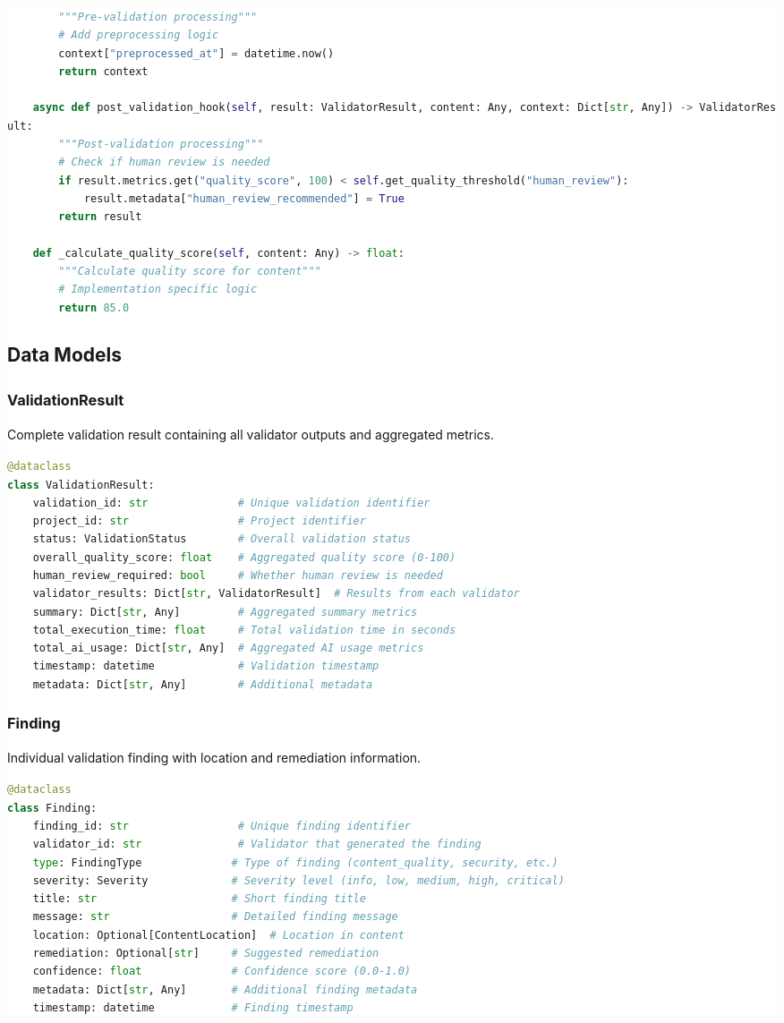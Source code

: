 ```python
        """Pre-validation processing"""
        # Add preprocessing logic
        context["preprocessed_at"] = datetime.now()
        return context

    async def post_validation_hook(self, result: ValidatorResult, content: Any, context: Dict[str, Any]) -> ValidatorResult:
        """Post-validation processing"""
        # Check if human review is needed
        if result.metrics.get("quality_score", 100) < self.get_quality_threshold("human_review"):
            result.metadata["human_review_recommended"] = True
        return result

    def _calculate_quality_score(self, content: Any) -> float:
        """Calculate quality score for content"""
        # Implementation specific logic
        return 85.0
```

## Data Models

### ValidationResult

Complete validation result containing all validator outputs and aggregated metrics.

```python
@dataclass
class ValidationResult:
    validation_id: str              # Unique validation identifier
    project_id: str                 # Project identifier
    status: ValidationStatus        # Overall validation status
    overall_quality_score: float    # Aggregated quality score (0-100)
    human_review_required: bool     # Whether human review is needed
    validator_results: Dict[str, ValidatorResult]  # Results from each validator
    summary: Dict[str, Any]         # Aggregated summary metrics
    total_execution_time: float     # Total validation time in seconds
    total_ai_usage: Dict[str, Any]  # Aggregated AI usage metrics
    timestamp: datetime             # Validation timestamp
    metadata: Dict[str, Any]        # Additional metadata
```

### Finding

Individual validation finding with location and remediation information.

```python
@dataclass
class Finding:
    finding_id: str                 # Unique finding identifier
    validator_id: str               # Validator that generated the finding
    type: FindingType              # Type of finding (content_quality, security, etc.)
    severity: Severity             # Severity level (info, low, medium, high, critical)
    title: str                     # Short finding title
    message: str                   # Detailed finding message
    location: Optional[ContentLocation]  # Location in content
    remediation: Optional[str]     # Suggested remediation
    confidence: float              # Confidence score (0.0-1.0)
    metadata: Dict[str, Any]       # Additional finding metadata
    timestamp: datetime            # Finding timestamp
```
